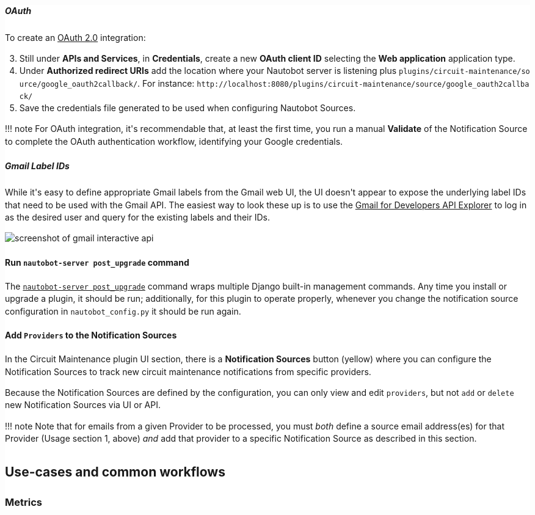 ##### OAuth

To create an [OAuth 2.0](https://developers.google.com/identity/protocols/oauth2/web-server) integration:

3. Still under **APIs and Services**, in **Credentials**, create a new **OAuth client ID** selecting the **Web application** application type.
4. Under **Authorized redirect URIs** add the location where your Nautobot server is listening plus `plugins/circuit-maintenance/source/google_oauth2callback/`. For instance: `http://localhost:8080/plugins/circuit-maintenance/source/google_oauth2callback/`
5. Save the credentials file generated to be used when configuring Nautobot Sources.

!!! note
    For OAuth integration, it's recommendable that, at least the first time, you run a manual **Validate** of the Notification Source to complete the OAuth authentication workflow, identifying your Google credentials.

##### Gmail Label IDs

While it's easy to define appropriate Gmail labels from the Gmail web UI, the UI doesn't appear to expose the underlying label IDs that need to be used with the Gmail API. The easiest way to look these up is to use the [Gmail for Developers API Explorer](https://developers.google.com/gmail/api/reference/rest/v1/users.labels/list) to log in as the desired user and query for the existing labels and their IDs.

![screenshot of gmail interactive api](../images/gmail_api_explorer_label_ids.png)

#### Run `nautobot-server post_upgrade` command

The [`nautobot-server post_upgrade`](https://docs.nautobot.com/projects/core/en/stable/administration/nautobot-server/#post_upgrade) command wraps multiple Django built-in management commands. Any time you install or upgrade a plugin, it should be run; additionally, for this plugin to operate properly, whenever you change the notification source configuration in `nautobot_config.py` it should be run again.


#### Add `Providers` to the Notification Sources

In the Circuit Maintenance plugin UI section, there is a **Notification Sources** button (yellow) where you can configure the Notification Sources to track new circuit maintenance notifications from specific providers.

Because the Notification Sources are defined by the configuration, you can only view and edit `providers`, but not `add` or `delete` new Notification Sources via UI or API.

!!! note
    Note that for emails from a given Provider to be processed, you must _both_ define a source email address(es) for that Provider (Usage section 1, above) _and_ add that provider to a specific Notification Source as described in this section.

## Use-cases and common workflows

### Metrics
